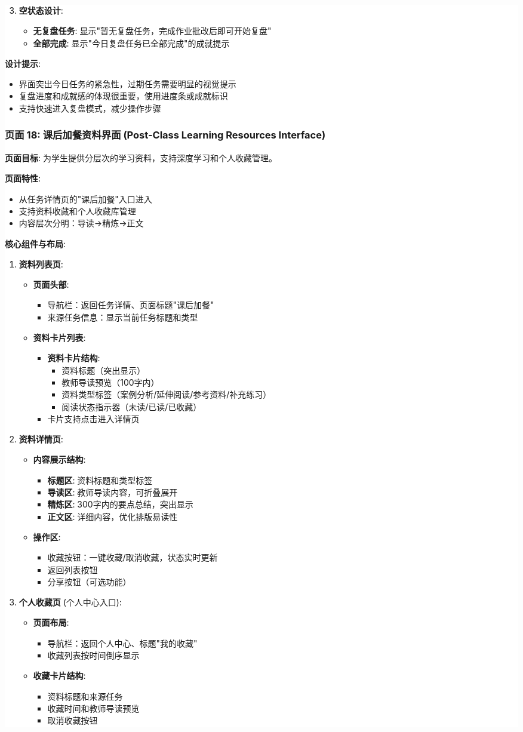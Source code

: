 3. **空状态设计**:
    
    - **无复盘任务**: 显示"暂无复盘任务，完成作业批改后即可开始复盘"
    - **全部完成**: 显示"今日复盘任务已全部完成"的成就提示

**设计提示**:
- 界面突出今日任务的紧急性，过期任务需要明显的视觉提示
- 复盘进度和成就感的体现很重要，使用进度条或成就标识
- 支持快速进入复盘模式，减少操作步骤

### **页面 18: 课后加餐资料界面 (Post-Class Learning Resources Interface)**

**页面目标**: 为学生提供分层次的学习资料，支持深度学习和个人收藏管理。

**页面特性**:
- 从任务详情页的"课后加餐"入口进入
- 支持资料收藏和个人收藏库管理
- 内容层次分明：导读→精炼→正文

**核心组件与布局**:

1. **资料列表页**:
    
    - **页面头部**:
        - 导航栏：返回任务详情、页面标题"课后加餐"
        - 来源任务信息：显示当前任务标题和类型
    
    - **资料卡片列表**:
        - **资料卡片结构**:
            - 资料标题（突出显示）
            - 教师导读预览（100字内）
            - 资料类型标签（案例分析/延伸阅读/参考资料/补充练习）
            - 阅读状态指示器（未读/已读/已收藏）
        - 卡片支持点击进入详情页

2. **资料详情页**:
    
    - **内容展示结构**:
        - **标题区**: 资料标题和类型标签
        - **导读区**: 教师导读内容，可折叠展开
        - **精炼区**: 300字内的要点总结，突出显示
        - **正文区**: 详细内容，优化排版易读性
        
    - **操作区**:
        - 收藏按钮：一键收藏/取消收藏，状态实时更新
        - 返回列表按钮
        - 分享按钮（可选功能）

3. **个人收藏页** (个人中心入口):
    
    - **页面布局**:
        - 导航栏：返回个人中心、标题"我的收藏"
        - 收藏列表按时间倒序显示
        
    - **收藏卡片结构**:
        - 资料标题和来源任务
        - 收藏时间和教师导读预览
        - 取消收藏按钮
        